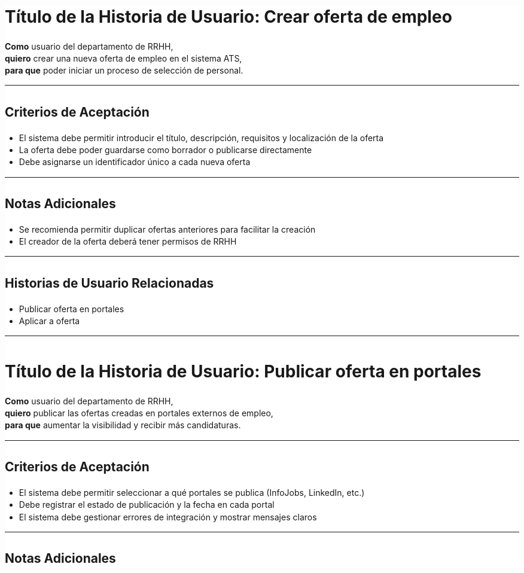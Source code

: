 # Título de la Historia de Usuario: Crear oferta de empleo

**Como** usuario del departamento de RRHH,  
**quiero** crear una nueva oferta de empleo en el sistema ATS,  
**para que** poder iniciar un proceso de selección de personal.

---

## Criterios de Aceptación

- El sistema debe permitir introducir el título, descripción, requisitos y localización de la oferta  
- La oferta debe poder guardarse como borrador o publicarse directamente  
- Debe asignarse un identificador único a cada nueva oferta  

---

## Notas Adicionales

- Se recomienda permitir duplicar ofertas anteriores para facilitar la creación  
- El creador de la oferta deberá tener permisos de RRHH  

---

## Historias de Usuario Relacionadas

- Publicar oferta en portales  
- Aplicar a oferta  


---

# Título de la Historia de Usuario: Publicar oferta en portales

**Como** usuario del departamento de RRHH,  
**quiero** publicar las ofertas creadas en portales externos de empleo,  
**para que** aumentar la visibilidad y recibir más candidaturas.

---

## Criterios de Aceptación

- El sistema debe permitir seleccionar a qué portales se publica (InfoJobs, LinkedIn, etc.)  
- Debe registrar el estado de publicación y la fecha en cada portal  
- El sistema debe gestionar errores de integración y mostrar mensajes claros  

---

## Notas Adicionales
